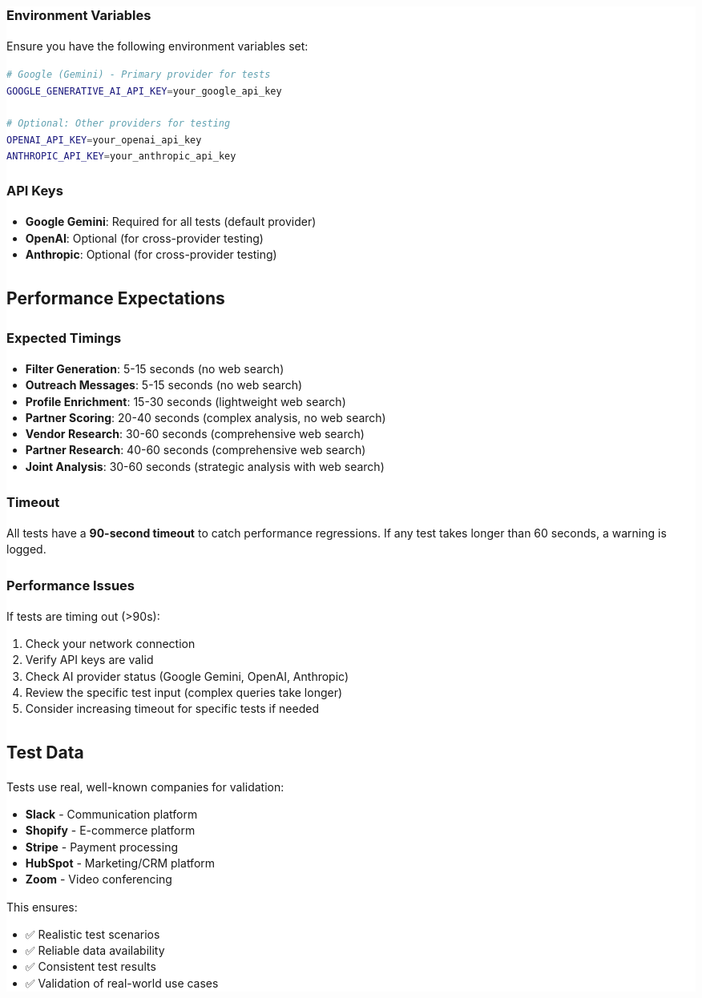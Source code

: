 ### Environment Variables
Ensure you have the following environment variables set:

```bash
# Google (Gemini) - Primary provider for tests
GOOGLE_GENERATIVE_AI_API_KEY=your_google_api_key

# Optional: Other providers for testing
OPENAI_API_KEY=your_openai_api_key
ANTHROPIC_API_KEY=your_anthropic_api_key
```

### API Keys
- **Google Gemini**: Required for all tests (default provider)
- **OpenAI**: Optional (for cross-provider testing)
- **Anthropic**: Optional (for cross-provider testing)

## Performance Expectations

### Expected Timings
- **Filter Generation**: 5-15 seconds (no web search)
- **Outreach Messages**: 5-15 seconds (no web search)
- **Profile Enrichment**: 15-30 seconds (lightweight web search)
- **Partner Scoring**: 20-40 seconds (complex analysis, no web search)
- **Vendor Research**: 30-60 seconds (comprehensive web search)
- **Partner Research**: 40-60 seconds (comprehensive web search)
- **Joint Analysis**: 30-60 seconds (strategic analysis with web search)

### Timeout
All tests have a **90-second timeout** to catch performance regressions. If any test takes longer than 60 seconds, a warning is logged.

### Performance Issues
If tests are timing out (>90s):
1. Check your network connection
2. Verify API keys are valid
3. Check AI provider status (Google Gemini, OpenAI, Anthropic)
4. Review the specific test input (complex queries take longer)
5. Consider increasing timeout for specific tests if needed

## Test Data

Tests use real, well-known companies for validation:
- **Slack** - Communication platform
- **Shopify** - E-commerce platform
- **Stripe** - Payment processing
- **HubSpot** - Marketing/CRM platform
- **Zoom** - Video conferencing

This ensures:
- ✅ Realistic test scenarios
- ✅ Reliable data availability
- ✅ Consistent test results
- ✅ Validation of real-world use cases
